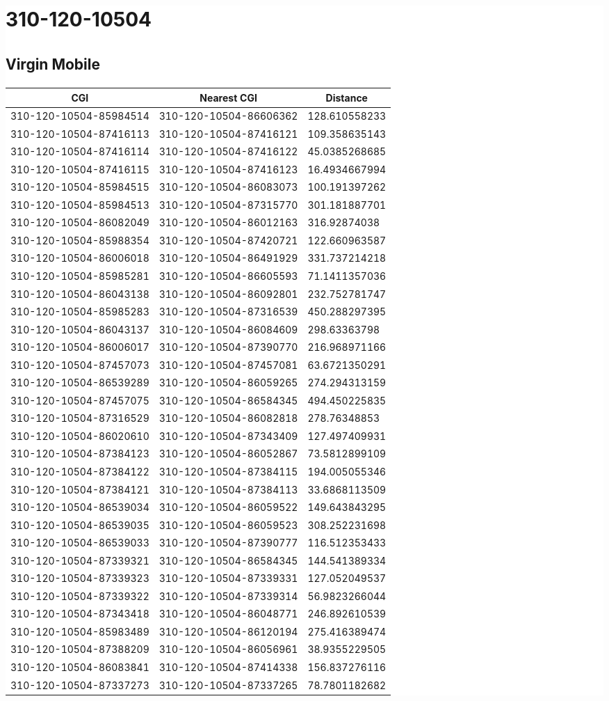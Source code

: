# 310-120-10504
## Virgin Mobile


| CGI | Nearest CGI | Distance |
|-----|-------------|----------|
| 310-120-10504-85984514 | 310-120-10504-86606362 | 128.610558233 |
| 310-120-10504-87416113 | 310-120-10504-87416121 | 109.358635143 |
| 310-120-10504-87416114 | 310-120-10504-87416122 | 45.0385268685 |
| 310-120-10504-87416115 | 310-120-10504-87416123 | 16.4934667994 |
| 310-120-10504-85984515 | 310-120-10504-86083073 | 100.191397262 |
| 310-120-10504-85984513 | 310-120-10504-87315770 | 301.181887701 |
| 310-120-10504-86082049 | 310-120-10504-86012163 | 316.92874038 |
| 310-120-10504-85988354 | 310-120-10504-87420721 | 122.660963587 |
| 310-120-10504-86006018 | 310-120-10504-86491929 | 331.737214218 |
| 310-120-10504-85985281 | 310-120-10504-86605593 | 71.1411357036 |
| 310-120-10504-86043138 | 310-120-10504-86092801 | 232.752781747 |
| 310-120-10504-85985283 | 310-120-10504-87316539 | 450.288297395 |
| 310-120-10504-86043137 | 310-120-10504-86084609 | 298.63363798 |
| 310-120-10504-86006017 | 310-120-10504-87390770 | 216.968971166 |
| 310-120-10504-87457073 | 310-120-10504-87457081 | 63.6721350291 |
| 310-120-10504-86539289 | 310-120-10504-86059265 | 274.294313159 |
| 310-120-10504-87457075 | 310-120-10504-86584345 | 494.450225835 |
| 310-120-10504-87316529 | 310-120-10504-86082818 | 278.76348853 |
| 310-120-10504-86020610 | 310-120-10504-87343409 | 127.497409931 |
| 310-120-10504-87384123 | 310-120-10504-86052867 | 73.5812899109 |
| 310-120-10504-87384122 | 310-120-10504-87384115 | 194.005055346 |
| 310-120-10504-87384121 | 310-120-10504-87384113 | 33.6868113509 |
| 310-120-10504-86539034 | 310-120-10504-86059522 | 149.643843295 |
| 310-120-10504-86539035 | 310-120-10504-86059523 | 308.252231698 |
| 310-120-10504-86539033 | 310-120-10504-87390777 | 116.512353433 |
| 310-120-10504-87339321 | 310-120-10504-86584345 | 144.541389334 |
| 310-120-10504-87339323 | 310-120-10504-87339331 | 127.052049537 |
| 310-120-10504-87339322 | 310-120-10504-87339314 | 56.9823266044 |
| 310-120-10504-87343418 | 310-120-10504-86048771 | 246.892610539 |
| 310-120-10504-85983489 | 310-120-10504-86120194 | 275.416389474 |
| 310-120-10504-87388209 | 310-120-10504-86056961 | 38.9355229505 |
| 310-120-10504-86083841 | 310-120-10504-87414338 | 156.837276116 |
| 310-120-10504-87337273 | 310-120-10504-87337265 | 78.7801182682 |